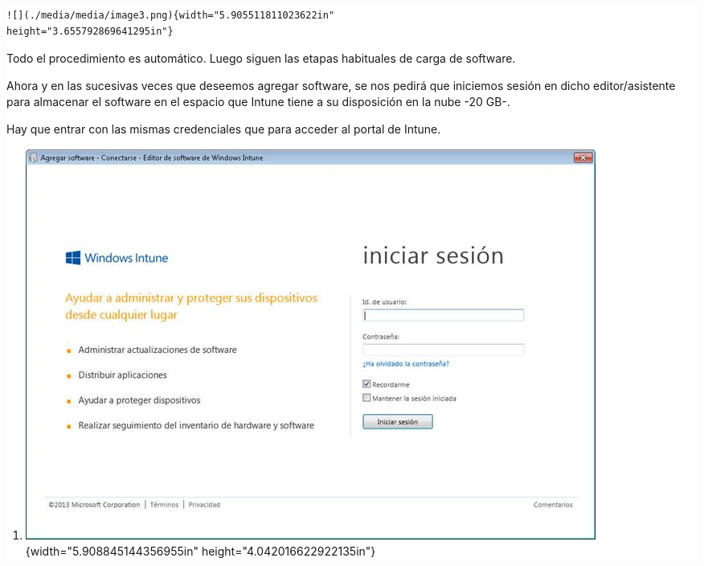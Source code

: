     ![](./media/media/image3.png){width="5.905511811023622in"
    height="3.655792869641295in"}

Todo el procedimiento es automático. Luego siguen las etapas habituales
de carga de software.

Ahora y en las sucesivas veces que deseemos agregar software, se nos
pedirá que iniciemos sesión en dicho editor/asistente para almacenar el
software en el espacio que Intune tiene a su disposición en la nube -20
GB-.

Hay que entrar con las mismas credenciales que para acceder al portal de
Intune.

1.  ![](./media/media/image4.png){width="5.908845144356955in"
    height="4.042016622922135in"}
